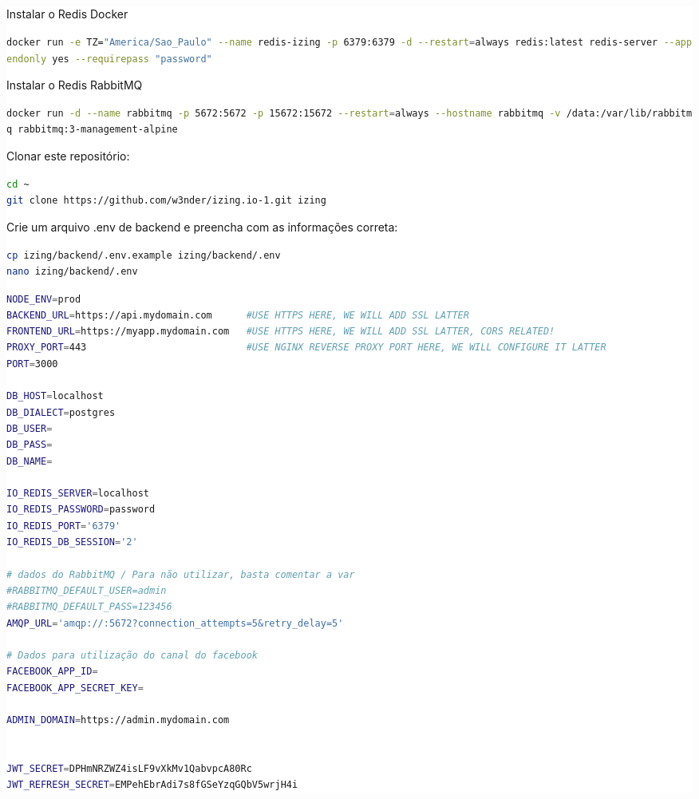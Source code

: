 Instalar o Redis Docker 

```bash
docker run -e TZ="America/Sao_Paulo" --name redis-izing -p 6379:6379 -d --restart=always redis:latest redis-server --appendonly yes --requirepass "password"
```

Instalar o Redis RabbitMQ 

```bash
docker run -d --name rabbitmq -p 5672:5672 -p 15672:15672 --restart=always --hostname rabbitmq -v /data:/var/lib/rabbitmq rabbitmq:3-management-alpine
```
 
 Clonar este repositório:

```bash
cd ~
git clone https://github.com/w3nder/izing.io-1.git izing
```

Crie um arquivo .env de backend e preencha com as informações correta:

```bash
cp izing/backend/.env.example izing/backend/.env
nano izing/backend/.env
```

```bash
NODE_ENV=prod
BACKEND_URL=https://api.mydomain.com      #USE HTTPS HERE, WE WILL ADD SSL LATTER
FRONTEND_URL=https://myapp.mydomain.com   #USE HTTPS HERE, WE WILL ADD SSL LATTER, CORS RELATED!
PROXY_PORT=443                            #USE NGINX REVERSE PROXY PORT HERE, WE WILL CONFIGURE IT LATTER
PORT=3000

DB_HOST=localhost
DB_DIALECT=postgres
DB_USER=
DB_PASS=
DB_NAME=

IO_REDIS_SERVER=localhost
IO_REDIS_PASSWORD=password
IO_REDIS_PORT='6379'
IO_REDIS_DB_SESSION='2'

# dados do RabbitMQ / Para não utilizar, basta comentar a var
#RABBITMQ_DEFAULT_USER=admin
#RABBITMQ_DEFAULT_PASS=123456
AMQP_URL='amqp://:5672?connection_attempts=5&retry_delay=5'

# Dados para utilização do canal do facebook
FACEBOOK_APP_ID=
FACEBOOK_APP_SECRET_KEY=

ADMIN_DOMAIN=https://admin.mydomain.com


JWT_SECRET=DPHmNRZWZ4isLF9vXkMv1QabvpcA80Rc
JWT_REFRESH_SECRET=EMPehEbrAdi7s8fGSeYzqGQbV5wrjH4i
```
